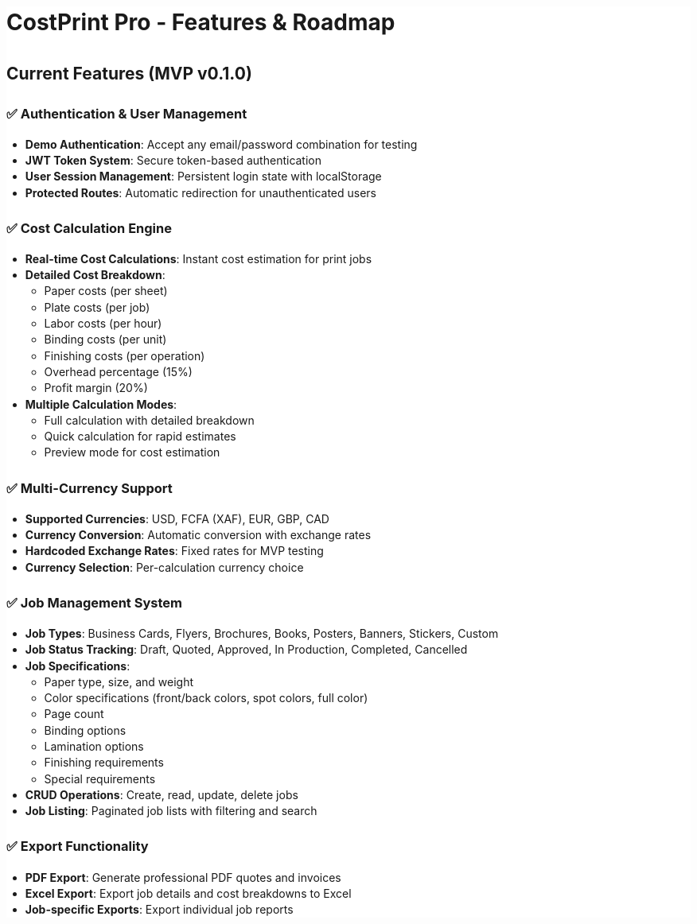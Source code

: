 # CostPrint Pro - Features & Roadmap

## Current Features (MVP v0.1.0)

### ✅ Authentication & User Management
- **Demo Authentication**: Accept any email/password combination for testing
- **JWT Token System**: Secure token-based authentication
- **User Session Management**: Persistent login state with localStorage
- **Protected Routes**: Automatic redirection for unauthenticated users

### ✅ Cost Calculation Engine
- **Real-time Cost Calculations**: Instant cost estimation for print jobs
- **Detailed Cost Breakdown**: 
  - Paper costs (per sheet)
  - Plate costs (per job)
  - Labor costs (per hour)
  - Binding costs (per unit)
  - Finishing costs (per operation)
  - Overhead percentage (15%)
  - Profit margin (20%)
- **Multiple Calculation Modes**:
  - Full calculation with detailed breakdown
  - Quick calculation for rapid estimates
  - Preview mode for cost estimation

### ✅ Multi-Currency Support
- **Supported Currencies**: USD, FCFA (XAF), EUR, GBP, CAD
- **Currency Conversion**: Automatic conversion with exchange rates
- **Hardcoded Exchange Rates**: Fixed rates for MVP testing
- **Currency Selection**: Per-calculation currency choice

### ✅ Job Management System
- **Job Types**: Business Cards, Flyers, Brochures, Books, Posters, Banners, Stickers, Custom
- **Job Status Tracking**: Draft, Quoted, Approved, In Production, Completed, Cancelled
- **Job Specifications**:
  - Paper type, size, and weight
  - Color specifications (front/back colors, spot colors, full color)
  - Page count
  - Binding options
  - Lamination options
  - Finishing requirements
  - Special requirements
- **CRUD Operations**: Create, read, update, delete jobs
- **Job Listing**: Paginated job lists with filtering and search

### ✅ Export Functionality
- **PDF Export**: Generate professional PDF quotes and invoices
- **Excel Export**: Export job details and cost breakdowns to Excel
- **Job-specific Exports**: Export individual job reports
